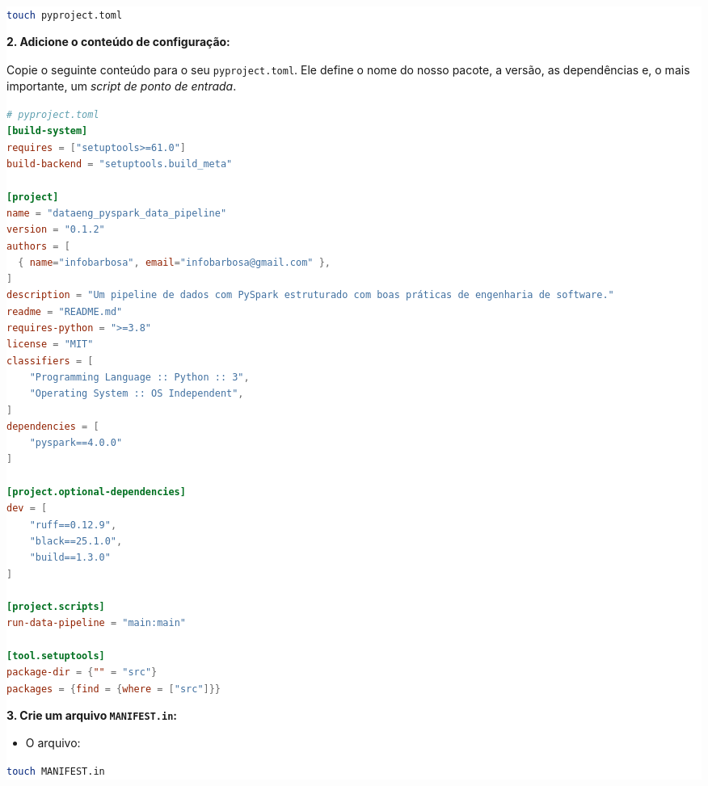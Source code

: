```bash
touch pyproject.toml

```

**2. Adicione o conteúdo de configuração:**

Copie o seguinte conteúdo para o seu `pyproject.toml`. Ele define o nome do nosso pacote, a versão, as dependências e, o mais importante, um *script de ponto de entrada*.

```toml
# pyproject.toml
[build-system]
requires = ["setuptools>=61.0"]
build-backend = "setuptools.build_meta"

[project]
name = "dataeng_pyspark_data_pipeline"
version = "0.1.2"
authors = [
  { name="infobarbosa", email="infobarbosa@gmail.com" },
]
description = "Um pipeline de dados com PySpark estruturado com boas práticas de engenharia de software."
readme = "README.md"
requires-python = ">=3.8"
license = "MIT"
classifiers = [
    "Programming Language :: Python :: 3",
    "Operating System :: OS Independent",
]
dependencies = [
    "pyspark==4.0.0"
]

[project.optional-dependencies]
dev = [
    "ruff==0.12.9",
    "black==25.1.0",
    "build==1.3.0"
]

[project.scripts]
run-data-pipeline = "main:main"

[tool.setuptools]
package-dir = {"" = "src"}
packages = {find = {where = ["src"]}}

```

**3. Crie um arquivo `MANIFEST.in`:**

  - O arquivo:
  ```bash
  touch MANIFEST.in

  ```
